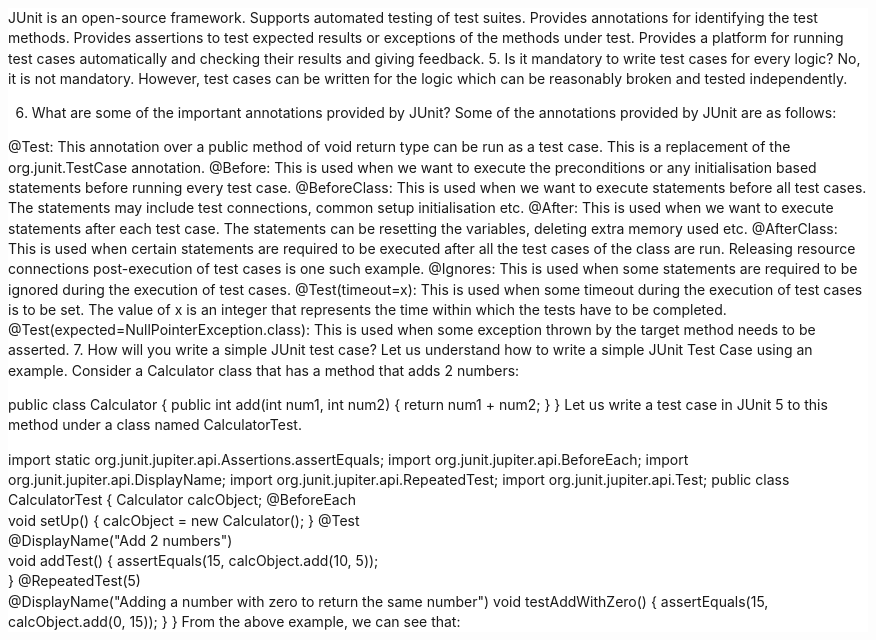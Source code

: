 JUnit is an open-source framework.
Supports automated testing of test suites.
Provides annotations for identifying the test methods.
Provides assertions to test expected results or exceptions of the methods under test.
Provides a platform for running test cases automatically and checking their results and giving feedback.
5. Is it mandatory to write test cases for every logic?
   No, it is not mandatory. However, test cases can be written for the logic which can be reasonably broken and tested independently.

6. What are some of the important annotations provided by JUnit?
   Some of the annotations provided by JUnit are as follows:

@Test: This annotation over a public method of void return type can be run as a test case. This is a replacement of the org.junit.TestCase annotation.
@Before: This is used when we want to execute the preconditions or any initialisation based statements before running every test case.
@BeforeClass: This is used when we want to execute statements before all test cases. The statements may include test connections, common setup initialisation etc.
@After: This is used when we want to execute statements after each test case. The statements can be resetting the variables, deleting extra memory used etc.
@AfterClass: This is used when certain statements are required to be executed after all the test cases of the class are run. Releasing resource connections post-execution of test cases is one such example.
@Ignores: This is used when some statements are required to be ignored during the execution of test cases.
@Test(timeout=x): This is used when some timeout during the execution of test cases is to be set. The value of x is an integer that represents the time within which the tests have to be completed.
@Test(expected=NullPointerException.class): This is used when some exception thrown by the target method needs to be asserted.
7. How will you write a simple JUnit test case?
   Let us understand how to write a simple JUnit Test Case using an example. Consider a Calculator class that has a method that adds 2 numbers:

public class Calculator {
public int add(int num1, int num2) {
return num1 + num2;
}
}
Let us write a test case in JUnit 5 to this method under a class named CalculatorTest.

import static org.junit.jupiter.api.Assertions.assertEquals;
import org.junit.jupiter.api.BeforeEach;
import org.junit.jupiter.api.DisplayName;
import org.junit.jupiter.api.RepeatedTest;
import org.junit.jupiter.api.Test;
public class CalculatorTest {
Calculator calcObject;
@BeforeEach                                         
void setUp() {
calcObject = new Calculator();
}
@Test                                               
@DisplayName("Add 2 numbers")   
void addTest() {
assertEquals(15, calcObject.add(10, 5));  
}
@RepeatedTest(5)                                    
@DisplayName("Adding a number with zero to return the same number")
void testAddWithZero() {
assertEquals(15, calcObject.add(0, 15));
}
}
From the above example, we can see that:
